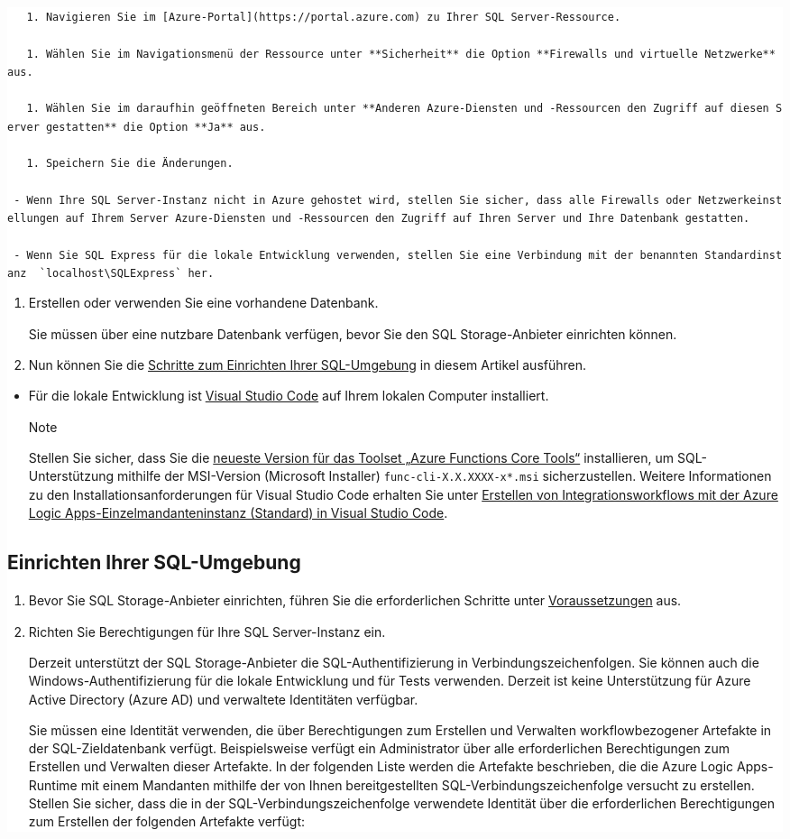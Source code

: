       1. Navigieren Sie im [Azure-Portal](https://portal.azure.com) zu Ihrer SQL Server-Ressource.

       1. Wählen Sie im Navigationsmenü der Ressource unter **Sicherheit** die Option **Firewalls und virtuelle Netzwerke** aus.

       1. Wählen Sie im daraufhin geöffneten Bereich unter **Anderen Azure-Diensten und -Ressourcen den Zugriff auf diesen Server gestatten** die Option **Ja** aus.

       1. Speichern Sie die Änderungen.

     - Wenn Ihre SQL Server-Instanz nicht in Azure gehostet wird, stellen Sie sicher, dass alle Firewalls oder Netzwerkeinstellungen auf Ihrem Server Azure-Diensten und -Ressourcen den Zugriff auf Ihren Server und Ihre Datenbank gestatten.

     - Wenn Sie SQL Express für die lokale Entwicklung verwenden, stellen Sie eine Verbindung mit der benannten Standardinstanz  `localhost\SQLExpress` her.

  1. Erstellen oder verwenden Sie eine vorhandene Datenbank.

     Sie müssen über eine nutzbare Datenbank verfügen, bevor Sie den SQL Storage-Anbieter einrichten können.

  1. Nun können Sie die [Schritte zum Einrichten Ihrer SQL-Umgebung](#set-up-sql-environment) in diesem Artikel ausführen.

- Für die lokale Entwicklung ist [Visual Studio Code](https://code.visualstudio.com/Download) auf Ihrem lokalen Computer installiert.

  > [!NOTE]
  > Stellen Sie sicher, dass Sie die [neueste Version für das Toolset „Azure Functions Core Tools“](https://github.com/Azure/azure-functions-core-tools/releases) installieren, um SQL-Unterstützung mithilfe der MSI-Version (Microsoft Installer) `func-cli-X.X.XXXX-x*.msi` sicherzustellen. Weitere Informationen zu den Installationsanforderungen für Visual Studio Code erhalten Sie unter [Erstellen von Integrationsworkflows mit der Azure Logic Apps-Einzelmandanteninstanz (Standard) in Visual Studio Code](create-single-tenant-workflows-visual-studio-code.md).

<a name="set-up-sql-environment"></a>

## <a name="set-up-your-sql-environment"></a>Einrichten Ihrer SQL-Umgebung

1. Bevor Sie SQL Storage-Anbieter einrichten, führen Sie die erforderlichen Schritte unter [Voraussetzungen](#prerequisites) aus.

1. Richten Sie Berechtigungen für Ihre SQL Server-Instanz ein.

   Derzeit unterstützt der SQL Storage-Anbieter die SQL-Authentifizierung in Verbindungszeichenfolgen. Sie können auch die Windows-Authentifizierung für die lokale Entwicklung und für Tests verwenden. Derzeit ist keine Unterstützung für Azure Active Directory (Azure AD) und verwaltete Identitäten verfügbar.

   Sie müssen eine Identität verwenden, die über Berechtigungen zum Erstellen und Verwalten workflowbezogener Artefakte in der SQL-Zieldatenbank verfügt. Beispielsweise verfügt ein Administrator über alle erforderlichen Berechtigungen zum Erstellen und Verwalten dieser Artefakte. In der folgenden Liste werden die Artefakte beschrieben, die die Azure Logic Apps-Runtime mit einem Mandanten mithilfe der von Ihnen bereitgestellten SQL-Verbindungszeichenfolge versucht zu erstellen. Stellen Sie sicher, dass die in der SQL-Verbindungszeichenfolge verwendete Identität über die erforderlichen Berechtigungen zum Erstellen der folgenden Artefakte verfügt:
